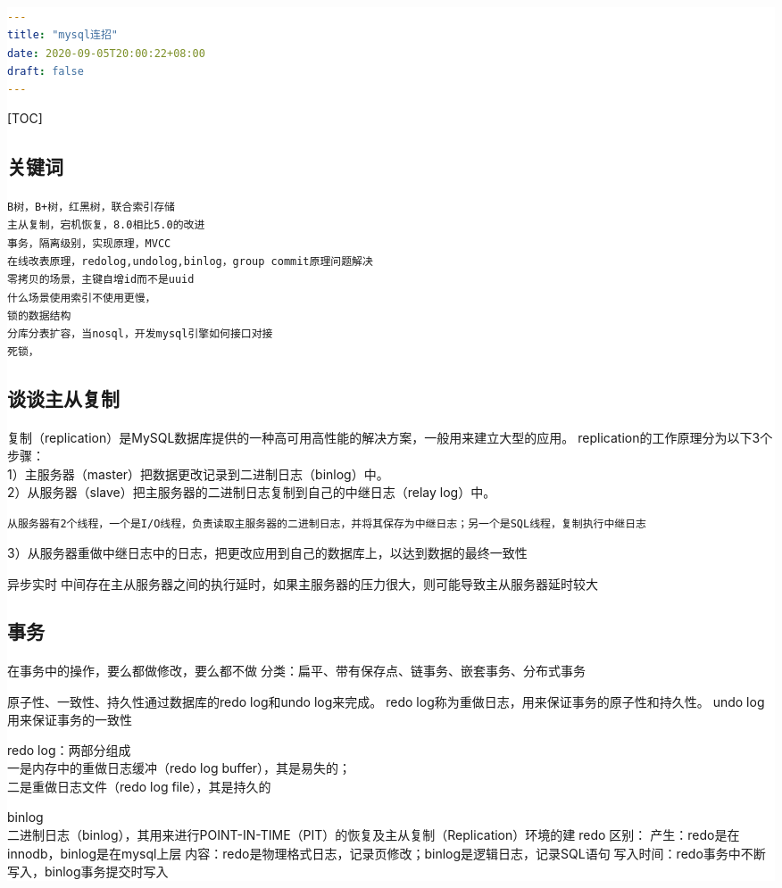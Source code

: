 ```yaml
---
title: "mysql连招"
date: 2020-09-05T20:00:22+08:00
draft: false
---
```

[TOC]

## 关键词

    B树，B+树，红黑树，联合索引存储
    主从复制，宕机恢复，8.0相比5.0的改进
    事务，隔离级别，实现原理，MVCC
    在线改表原理，redolog,undolog,binlog，group commit原理问题解决
    零拷贝的场景，主键自增id而不是uuid
    什么场景使用索引不使用更慢，
    锁的数据结构
    分库分表扩容，当nosql，开发mysql引擎如何接口对接
    死锁，

## 谈谈主从复制

复制（replication）是MySQL数据库提供的一种高可用高性能的解决方案，一般用来建立大型的应用。
replication的工作原理分为以下3个步骤：  
1）主服务器（master）把数据更改记录到二进制日志（binlog）中。  
2）从服务器（slave）把主服务器的二进制日志复制到自己的中继日志（relay log）中。  
  
    从服务器有2个线程，一个是I/O线程，负责读取主服务器的二进制日志，并将其保存为中继日志；另一个是SQL线程，复制执行中继日志
    
3）从服务器重做中继日志中的日志，把更改应用到自己的数据库上，以达到数据的最终一致性   

异步实时
中间存在主从服务器之间的执行延时，如果主服务器的压力很大，则可能导致主从服务器延时较大

 
## 事务
在事务中的操作，要么都做修改，要么都不做
分类：扁平、带有保存点、链事务、嵌套事务、分布式事务

原子性、一致性、持久性通过数据库的redo log和undo log来完成。
redo log称为重做日志，用来保证事务的原子性和持久性。
undo log用来保证事务的一致性 

redo log：两部分组成    
一是内存中的重做日志缓冲（redo log buffer），其是易失的；  
二是重做日志文件（redo log file），其是持久的

binlog  
二进制日志（binlog），其用来进行POINT-IN-TIME（PIT）的恢复及主从复制（Replication）环境的建
redo 区别：
产生：redo是在innodb，binlog是在mysql上层
内容：redo是物理格式日志，记录页修改；binlog是逻辑日志，记录SQL语句
写入时间：redo事务中不断写入，binlog事务提交时写入
